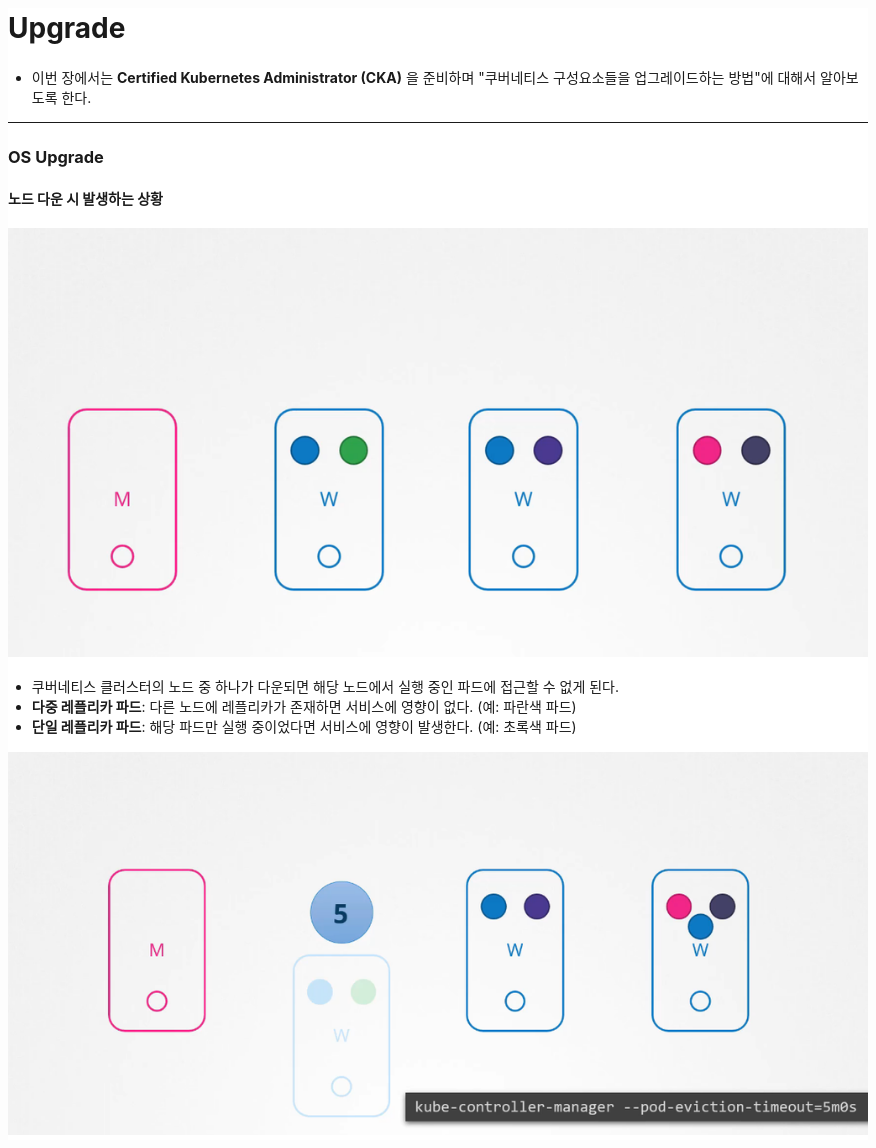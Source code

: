 # Upgrade

- 이번 장에서는 **Certified Kubernetes Administrator (CKA)** 을 준비하며 "쿠버네티스 구성요소들을 업그레이드하는 방법"에 대해서 알아보도록 한다.

---

### OS Upgrade

#### 노드 다운 시 발생하는 상황

![](images/1-os-upgrade-1.png)

- 쿠버네티스 클러스터의 노드 중 하나가 다운되면 해당 노드에서 실행 중인 파드에 접근할 수 없게 된다.
- **다중 레플리카 파드**: 다른 노드에 레플리카가 존재하면 서비스에 영향이 없다. (예: 파란색 파드)
- **단일 레플리카 파드**: 해당 파드만 실행 중이었다면 서비스에 영향이 발생한다. (예: 초록색 파드)

![](images/2-os-upgrade-2.png)
